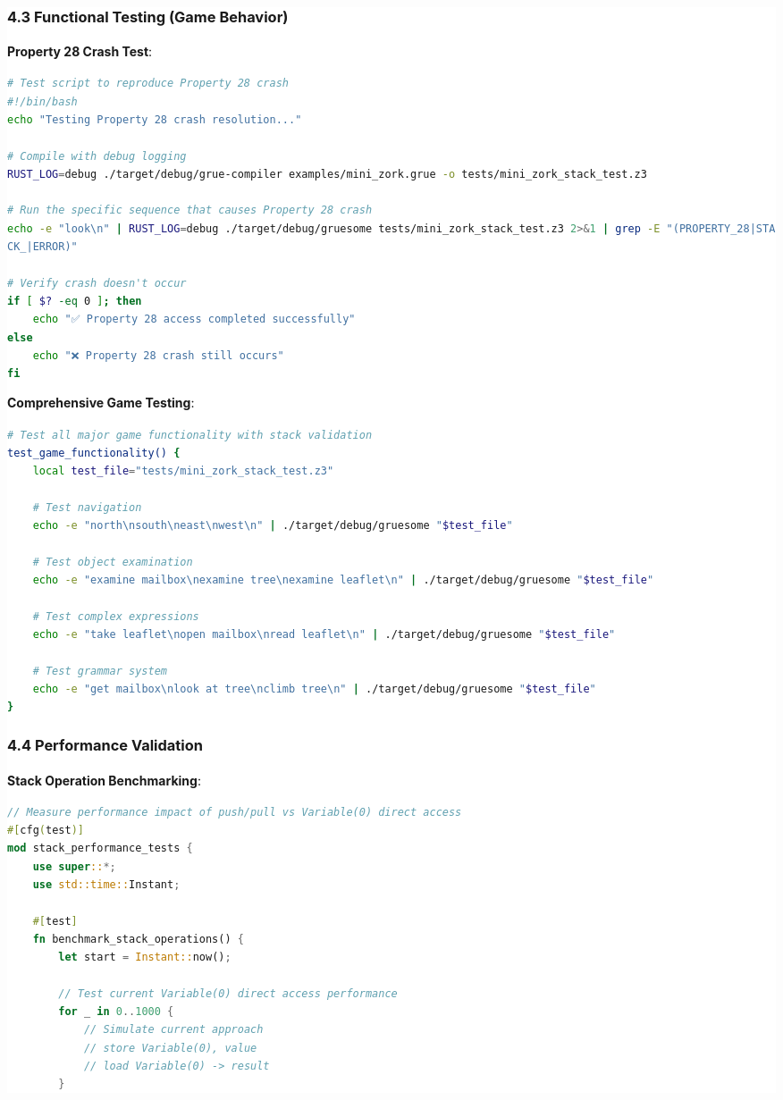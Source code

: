 ### 4.3 Functional Testing (Game Behavior)

**Property 28 Crash Test**:
```bash
# Test script to reproduce Property 28 crash
#!/bin/bash
echo "Testing Property 28 crash resolution..."

# Compile with debug logging
RUST_LOG=debug ./target/debug/grue-compiler examples/mini_zork.grue -o tests/mini_zork_stack_test.z3

# Run the specific sequence that causes Property 28 crash
echo -e "look\n" | RUST_LOG=debug ./target/debug/gruesome tests/mini_zork_stack_test.z3 2>&1 | grep -E "(PROPERTY_28|STACK_|ERROR)"

# Verify crash doesn't occur
if [ $? -eq 0 ]; then
    echo "✅ Property 28 access completed successfully"
else
    echo "❌ Property 28 crash still occurs"
fi
```

**Comprehensive Game Testing**:
```bash
# Test all major game functionality with stack validation
test_game_functionality() {
    local test_file="tests/mini_zork_stack_test.z3"

    # Test navigation
    echo -e "north\nsouth\neast\nwest\n" | ./target/debug/gruesome "$test_file"

    # Test object examination
    echo -e "examine mailbox\nexamine tree\nexamine leaflet\n" | ./target/debug/gruesome "$test_file"

    # Test complex expressions
    echo -e "take leaflet\nopen mailbox\nread leaflet\n" | ./target/debug/gruesome "$test_file"

    # Test grammar system
    echo -e "get mailbox\nlook at tree\nclimb tree\n" | ./target/debug/gruesome "$test_file"
}
```

### 4.4 Performance Validation

**Stack Operation Benchmarking**:
```rust
// Measure performance impact of push/pull vs Variable(0) direct access
#[cfg(test)]
mod stack_performance_tests {
    use super::*;
    use std::time::Instant;

    #[test]
    fn benchmark_stack_operations() {
        let start = Instant::now();

        // Test current Variable(0) direct access performance
        for _ in 0..1000 {
            // Simulate current approach
            // store Variable(0), value
            // load Variable(0) -> result
        }
```
